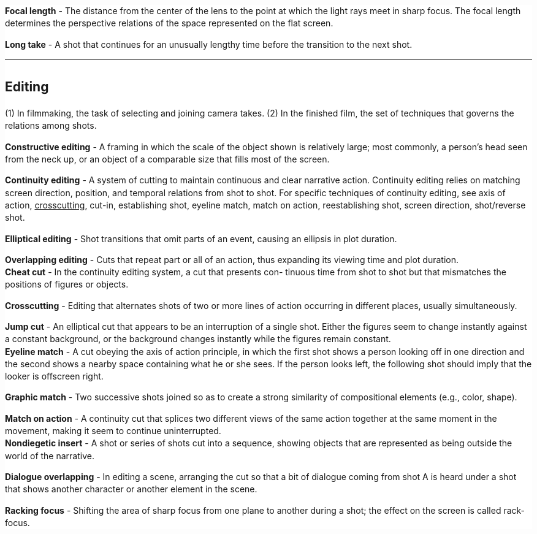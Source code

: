 **Focal length** - The distance from the center of the lens to the point at which the light rays meet in sharp focus. The focal length determines the perspective relations of the space represented on the flat screen.

**Long take** - A shot that continues for an unusually lengthy time before the transition to the next shot.


---
## Editing
(1) In filmmaking, the task of selecting and joining camera takes. (2) In the finished film, the set of techniques that governs the relations among shots.

**Constructive editing** - A framing in which the scale of the object shown is relatively large; most commonly, a person’s head seen from the neck up, or an object of a comparable size that fills most of the screen.

**Continuity editing** - A system of cutting to maintain continuous and clear narrative action. Continuity editing relies on matching screen direction, position, and temporal relations from shot to shot. For specific techniques of continuity editing, see axis of action, [crosscutting](#editing), cut-in, establishing shot, eyeline match, match on action, reestablishing shot, screen direction, shot/reverse shot.

**Elliptical editing** - Shot transitions that omit parts of an event, causing an ellipsis in plot duration.

**Overlapping editing** - Cuts that repeat part or all of an action, thus expanding its viewing time and plot duration.
<br/>
**Cheat cut** - In the continuity editing system, a cut that presents con- tinuous time from shot to shot but that mismatches the positions of figures or objects.

**Crosscutting** - Editing that alternates shots of two or more lines of action occurring in different places, usually simultaneously.

**Jump cut** - An elliptical cut that appears to be an interruption of a single shot. Either the figures seem to change instantly against a constant background, or the background changes instantly while the figures remain constant.
<br/>
**Eyeline match** - A cut obeying the axis of action principle, in which the first shot shows a person looking off in one direction and the second shows a nearby space containing what he or she sees. If the person looks left, the following shot should imply that the looker is offscreen right.

**Graphic match** - Two successive shots joined so as to create a strong similarity of compositional elements (e.g., color, shape).

**Match on action** - A continuity cut that splices two different views of the same action together at the same moment in the movement, making it seem to continue uninterrupted.
<br/>
**Nondiegetic insert** - A shot or series of shots cut into a sequence, showing objects that are represented as being outside the world of the narrative.

**Dialogue overlapping** - In editing a scene, arranging the cut so that a bit of dialogue coming from shot A is heard under a shot that shows another character or another element in the scene.

**Racking focus** - Shifting the area of sharp focus from one plane to another during a shot; the effect on the screen is called rack-focus.
